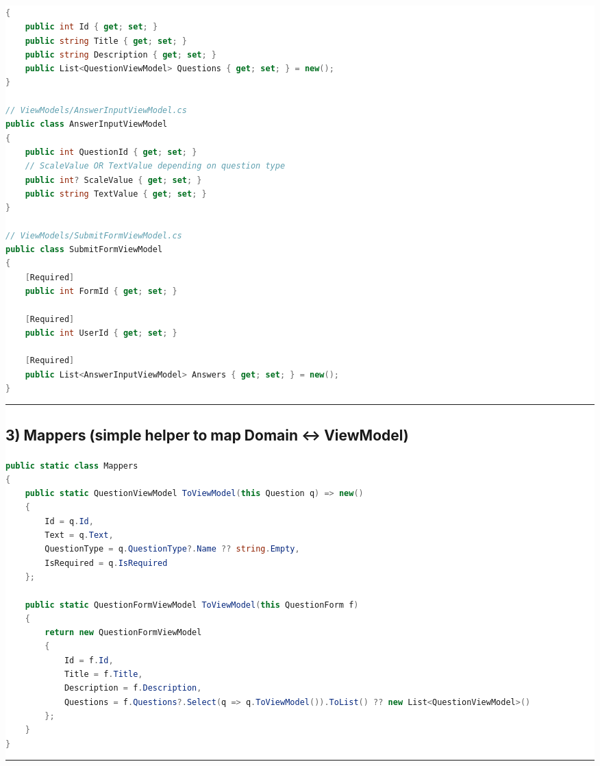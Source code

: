 ```csharp
{
    public int Id { get; set; }
    public string Title { get; set; }
    public string Description { get; set; }
    public List<QuestionViewModel> Questions { get; set; } = new();
}

// ViewModels/AnswerInputViewModel.cs
public class AnswerInputViewModel
{
    public int QuestionId { get; set; }
    // ScaleValue OR TextValue depending on question type
    public int? ScaleValue { get; set; }
    public string TextValue { get; set; }
}

// ViewModels/SubmitFormViewModel.cs
public class SubmitFormViewModel
{
    [Required]
    public int FormId { get; set; }

    [Required]
    public int UserId { get; set; }

    [Required]
    public List<AnswerInputViewModel> Answers { get; set; } = new();
}
```

---

## 3) Mappers (simple helper to map Domain ↔ ViewModel)

```csharp
public static class Mappers
{
    public static QuestionViewModel ToViewModel(this Question q) => new()
    {
        Id = q.Id,
        Text = q.Text,
        QuestionType = q.QuestionType?.Name ?? string.Empty,
        IsRequired = q.IsRequired
    };

    public static QuestionFormViewModel ToViewModel(this QuestionForm f)
    {
        return new QuestionFormViewModel
        {
            Id = f.Id,
            Title = f.Title,
            Description = f.Description,
            Questions = f.Questions?.Select(q => q.ToViewModel()).ToList() ?? new List<QuestionViewModel>()
        };
    }
}
```

---
